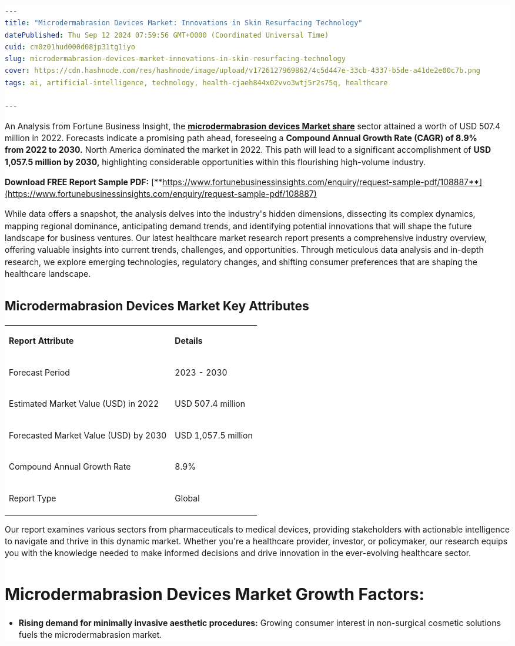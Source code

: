 ```yaml
---
title: "Microdermabrasion Devices Market: Innovations in Skin Resurfacing Technology"
datePublished: Thu Sep 12 2024 07:59:56 GMT+0000 (Coordinated Universal Time)
cuid: cm0z01hud000d08jp31tg1iyo
slug: microdermabrasion-devices-market-innovations-in-skin-resurfacing-technology
cover: https://cdn.hashnode.com/res/hashnode/image/upload/v1726127969862/4c5d447e-33cb-4337-b5de-a41de2e00c7b.png
tags: ai, artificial-intelligence, technology, health-cjaeh844x02vvo3wtj5r2s75q, healthcare

---
```


An Analysis from Fortune Business Insight, the [**microdermabrasion devices Market share**](https://www.fortunebusinessinsights.com/microdermabrasion-devices-market-108887) sector attained a worth of USD 507.4 million in 2022. Forecasts indicate a promising path ahead, foreseeing a **Compound Annual Growth Rate (CAGR) of 8.9% from 2022 to 2030.** North America dominated the market in 2022. This path will lead to a significant accomplishment of **USD 1,057.5 million by 2030,** highlighting considerable opportunities within this flourishing high-volume industry.

**Download FREE Report Sample PDF:** [**https://www.fortunebusinessinsights.com/enquiry/request-sample-pdf/108887**](https://www.fortunebusinessinsights.com/enquiry/request-sample-pdf/108887)

While data offers a snapshot, the analysis delves into the industry's hidden dimensions, dissecting its complex dynamics, mapping regional dominance, anticipating demand trends, and identifying potential innovations that will shape the future landscape for business ventures. Our latest healthcare market research report presents a comprehensive industry overview, offering valuable insights into current trends, challenges, and opportunities. Through meticulous data analysis and in-depth research, we explore emerging technologies, regulatory changes, and shifting consumer preferences that are shaping the healthcare landscape.

## **Microdermabrasion Devices Market Key Attributes**

<table><tbody><tr><td colspan="1" rowspan="1"><p><strong>Report Attribute</strong></p></td><td colspan="1" rowspan="1"><p><strong>Details</strong></p></td></tr><tr><td colspan="1" rowspan="1"><p>Forecast Period</p></td><td colspan="1" rowspan="1"><p>2023 - 2030</p></td></tr><tr><td colspan="1" rowspan="1"><p>Estimated Market Value (USD) in&nbsp;2022</p></td><td colspan="1" rowspan="1"><p>USD 507.4 million</p></td></tr><tr><td colspan="1" rowspan="1"><p>Forecasted Market Value (USD) by&nbsp;2030</p></td><td colspan="1" rowspan="1"><p>USD 1,057.5 million</p></td></tr><tr><td colspan="1" rowspan="1"><p>Compound Annual Growth Rate</p></td><td colspan="1" rowspan="1"><p>8.9%</p></td></tr><tr><td colspan="1" rowspan="1"><p>Report Type</p></td><td colspan="1" rowspan="1"><p>Global</p></td></tr></tbody></table>

Our report examines various sectors from pharmaceuticals to medical devices, providing stakeholders with actionable intelligence to navigate and thrive in this dynamic market. Whether you're a healthcare provider, investor, or policymaker, our research equips you with the knowledge needed to make informed decisions and drive innovation in the ever-evolving healthcare sector.

# Microdermabrasion Devices Market Growth Factors:

* **Rising demand for minimally invasive aesthetic procedures:** Growing consumer interest in non-surgical cosmetic solutions fuels the microdermabrasion market.
    